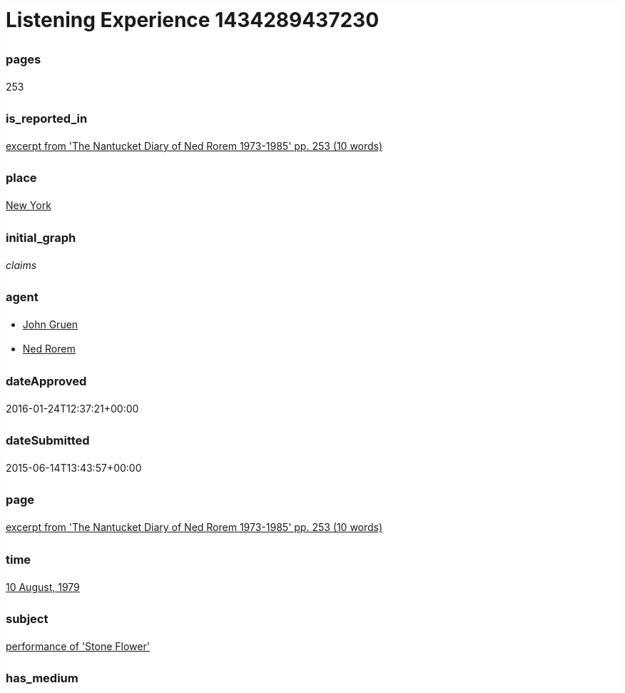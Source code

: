 # Listening Experience 1434289437230

### pages


253

### is_reported_in


[excerpt from 'The Nantucket Diary of Ned Rorem 1973-1985' pp. 253 (10 words)](#excerpt-from-'The-Nantucket-Diary-of-Ned-Rorem-1973-1985'-pp.-253-(10-words))

### place


[New York](#New-York)

### initial_graph


*claims*

### agent

 - [John Gruen](#John-Gruen)

 - [Ned Rorem](#Ned-Rorem)

### dateApproved


2016-01-24T12:37:21+00:00

### dateSubmitted


2015-06-14T13:43:57+00:00

### page


[excerpt from 'The Nantucket Diary of Ned Rorem 1973-1985' pp. 253 (10 words)](#excerpt-from-'The-Nantucket-Diary-of-Ned-Rorem-1973-1985'-pp.-253-(10-words))

### time


[10 August, 1979](#10-August-1979)

### subject


[performance of 'Stone Flower'](#performance-of-'Stone-Flower')

### has_medium
